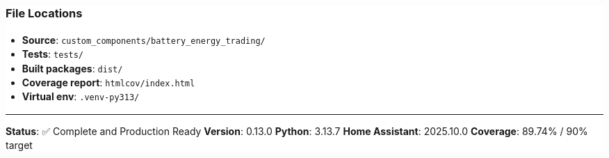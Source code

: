 ### File Locations
- **Source**: `custom_components/battery_energy_trading/`
- **Tests**: `tests/`
- **Built packages**: `dist/`
- **Coverage report**: `htmlcov/index.html`
- **Virtual env**: `.venv-py313/`

---

**Status**: ✅ Complete and Production Ready
**Version**: 0.13.0
**Python**: 3.13.7
**Home Assistant**: 2025.10.0
**Coverage**: 89.74% / 90% target
